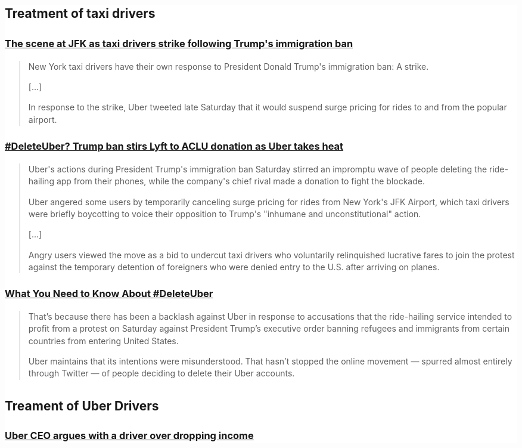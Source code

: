 ## Treatment of taxi drivers

### [The scene at JFK as taxi drivers strike following Trump's immigration ban](http://www.usatoday.com/story/news/2017/01/28/taxi-drivers-strike-jfk-airport-following-trumps-immigration-ban/97198818/)

> New York taxi drivers have their own response to President Donald Trump's immigration ban: A strike.
>
> [...]
> 
> In response to the strike, Uber tweeted late Saturday that it would suspend surge pricing for rides to and from the popular airport.

### [#DeleteUber? Trump ban stirs Lyft to ACLU donation as Uber takes heat](http://www.usatoday.com/story/tech/2017/01/29/deleteuber-trend-erupts-lyft-backs-aclu-amid-trump-ban-fury/97214078/)

> Uber's actions during President Trump's immigration ban Saturday stirred an impromptu wave of people deleting the ride-hailing app from their phones, while the company's chief rival made a donation to fight the blockade.
>
> Uber angered some users by temporarily canceling surge pricing for rides from New York's JFK Airport, which taxi drivers were briefly boycotting to voice their opposition to Trump's "inhumane and unconstitutional" action.
>
> [...]
>
> Angry users viewed the move as a bid to undercut taxi drivers who voluntarily relinquished lucrative fares to join the protest against the temporary detention of foreigners who were denied entry to the U.S. after arriving on planes.

### [What You Need to Know About #DeleteUber](https://www.nytimes.com/2017/01/31/business/delete-uber.html)

> That’s because there has been a backlash against Uber in response to accusations that the ride-hailing service intended to profit from a protest on Saturday against President Trump’s executive order banning refugees and immigrants from certain countries from entering United States.
>
> Uber maintains that its intentions were misunderstood. That hasn’t stopped the online movement — spurred almost entirely through Twitter — of people deciding to delete their Uber accounts.

## Treament of Uber Drivers

### [Uber CEO argues with a driver over dropping income](https://www.engadget.com/2017/02/28/uber-ceo-argues-with-driver/)
